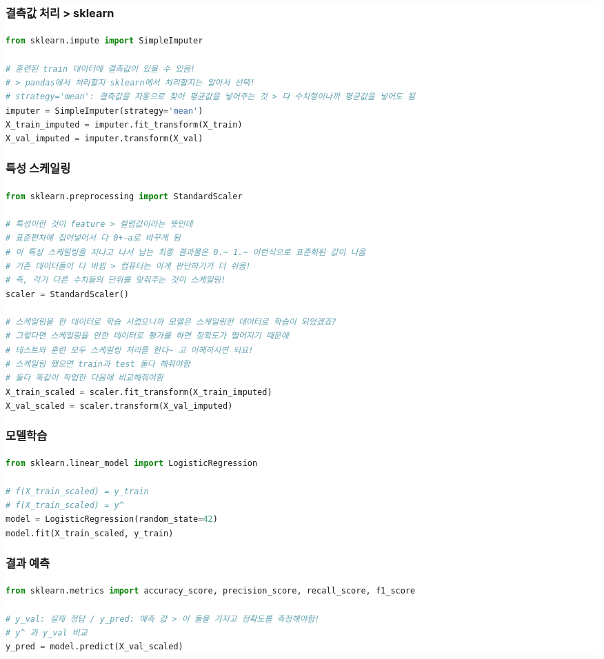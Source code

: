 

### 결측값 처리 > sklearn

```python 
from sklearn.impute import SimpleImputer

# 훈련된 train 데이터에 결측값이 있을 수 있음! 
# > pandas에서 처리할지 sklearn에서 처리할지는 알아서 선택! 
# strategy='mean': 결측값을 자동으로 찾아 평균값을 넣어주는 것 > 다 수치형이나까 평균값을 넣어도 됨 
imputer = SimpleImputer(strategy='mean')
X_train_imputed = imputer.fit_transform(X_train)
X_val_imputed = imputer.transform(X_val)
```


### 특성 스케일링 

```python 
from sklearn.preprocessing import StandardScaler

# 특성이란 것이 feature > 컬럼값이라는 뜻인데 
# 표준편차에 집어넣어서 다 0+-a로 바꾸게 됨 
# 이 특성 스케일링을 지나고 나서 남는 최종 결과물은 0.~ 1.~ 이런식으로 표준화된 값이 나옴
# 기존 데이터들이 다 바뀜 > 컴퓨터는 이게 판단하기가 더 쉬움! 
# 즉, 각기 다른 수치들의 단위를 맞춰주는 것이 스케일링! 
scaler = StandardScaler()

# 스케일링을 한 데이터로 학습 시켰으니까 모델은 스케일링한 데이터로 학습이 되었겠죠? 
# 그렇다면 스케일링을 안한 데이터로 평가를 하면 정확도가 떨어지기 때문에 
# 테스트와 훈련 모두 스케일링 처리를 한다~ 고 이해하시면 되요!
# 스케일링 했으면 train과 test 둘다 해줘야함 
# 둘다 똑같이 작업한 다음에 비교해줘야함
X_train_scaled = scaler.fit_transform(X_train_imputed)
X_val_scaled = scaler.transform(X_val_imputed)
```


### 모델학습 

```python 
from sklearn.linear_model import LogisticRegression

# f(X_train_scaled) = y_train
# f(X_train_scaled) = y^ 
model = LogisticRegression(random_state=42)
model.fit(X_train_scaled, y_train)
```


### 결과 예측

```python 
from sklearn.metrics import accuracy_score, precision_score, recall_score, f1_score

# y_val: 실제 정답 / y_pred: 예측 값 > 이 둘을 가지고 정확도를 측정해야함! 
# y^ 과 y_val 비교 
y_pred = model.predict(X_val_scaled)
```
